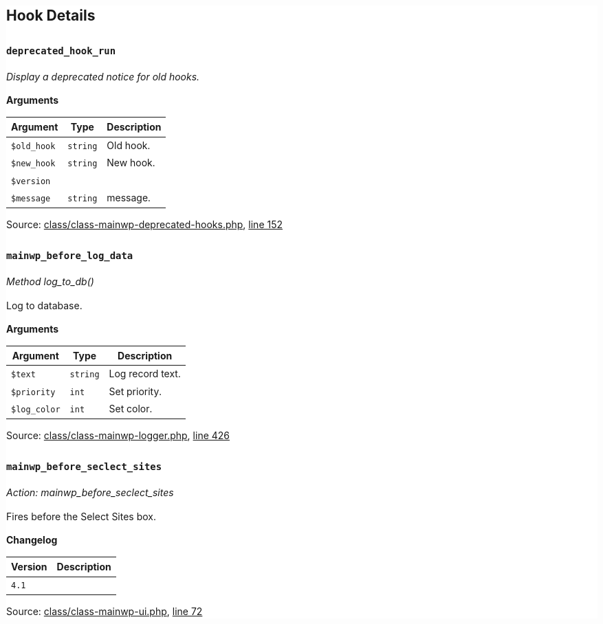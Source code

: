 ## Hook Details

### `deprecated_hook_run`

*Display a deprecated notice for old hooks.*

**Arguments**

Argument | Type | Description
-------- | ---- | -----------
`$old_hook` | `string` | Old hook.
`$new_hook` | `string` | New hook.
`$version` |  | 
`$message` | `string` | message.

Source: [class/class-mainwp-deprecated-hooks.php](https://github.com/mainwp/mainwp/blob/master/class/class-mainwp-deprecated-hooks.php), [line 152](https://github.com/mainwp/mainwp/blob/master/class/class-mainwp-deprecated-hooks.php#L152)



### `mainwp_before_log_data`

*Method log_to_db()*

Log to database.

**Arguments**

Argument | Type | Description
-------- | ---- | -----------
`$text` | `string` | Log record text.
`$priority` | `int` | Set priority.
`$log_color` | `int` | Set color.

Source: [class/class-mainwp-logger.php](https://github.com/mainwp/mainwp/blob/master/class/class-mainwp-logger.php), [line 426](https://github.com/mainwp/mainwp/blob/master/class/class-mainwp-logger.php#L426)



### `mainwp_before_seclect_sites`

*Action: mainwp_before_seclect_sites*

Fires before the Select Sites box.


**Changelog**

Version | Description
------- | -----------
`4.1` | 

Source: [class/class-mainwp-ui.php](https://github.com/mainwp/mainwp/blob/master/class/class-mainwp-ui.php), [line 72](https://github.com/mainwp/mainwp/blob/master/class/class-mainwp-ui.php#L72)


